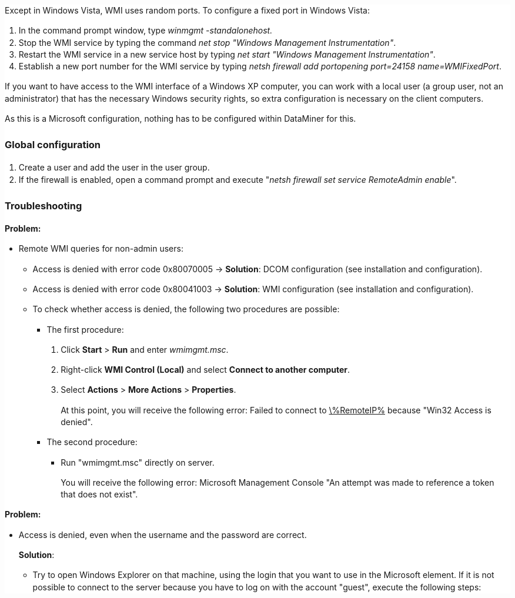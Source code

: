Except in Windows Vista, WMI uses random ports.
To configure a fixed port in Windows Vista:

1. In the command prompt window, type *winmgmt -standalonehost.*
1. Stop the WMI service by typing the command *net stop "Windows Management Instrumentation"*.
1. Restart the WMI service in a new service host by typing *net start "Windows Management Instrumentation"*.
1. Establish a new port number for the WMI service by typing *netsh firewall add portopening port=24158 name=WMIFixedPort*.

If you want to have access to the WMI interface of a Windows XP computer, you can work with a local user (a group user, not an administrator) that has the necessary Windows security rights, so extra configuration is necessary on the client computers.

As this is a Microsoft configuration, nothing has to be configured within DataMiner for this.

### Global configuration

1. Create a user and add the user in the user group.
1. If the firewall is enabled, open a command prompt and execute "*netsh firewall set service RemoteAdmin enable*".

### Troubleshooting

**Problem:**

- Remote WMI queries for non-admin users:

  - Access is denied with error code 0x80070005 -\> **Solution**: DCOM configuration (see installation and configuration).

  - Access is denied with error code 0x80041003 -\> **Solution**: WMI configuration (see installation and configuration).

  - To check whether access is denied, the following two procedures are possible:

    - The first procedure:

      1. Click **Start** \> **Run** and enter *wmimgmt.msc*.
      1. Right-click **WMI Control (Local)** and select **Connect to another computer**.
      1. Select **Actions** \> **More Actions** \> **Properties**.

         At this point, you will receive the following error: Failed to connect to [\\%RemoteIP%](file:///) because "Win32 Access is denied".

    - The second procedure:

      - Run "wmimgmt.msc" directly on server.

        You will receive the following error: Microsoft Management Console "An attempt was made to reference a token that does not exist".

**Problem:**

- Access is denied, even when the username and the password are correct.

  **Solution**:

  - Try to open Windows Explorer on that machine, using the login that you want to use in the Microsoft element. If it is not possible to connect to the server because you have to log on with the account "guest", execute the following steps:
